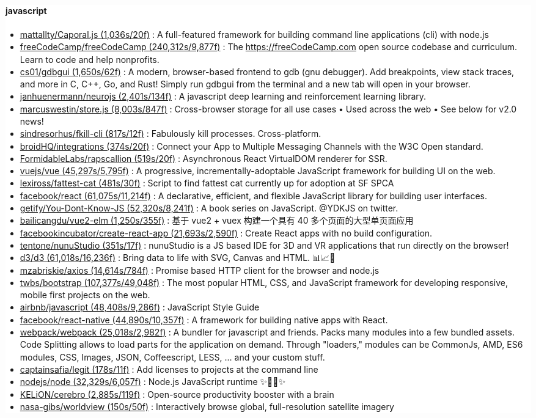 #### javascript
* [mattallty/Caporal.js (1,036s/20f)](https://github.com/mattallty/Caporal.js) : A full-featured framework for building command line applications (cli) with node.js
* [freeCodeCamp/freeCodeCamp (240,312s/9,877f)](https://github.com/freeCodeCamp/freeCodeCamp) : The https://freeCodeCamp.com open source codebase and curriculum. Learn to code and help nonprofits.
* [cs01/gdbgui (1,650s/62f)](https://github.com/cs01/gdbgui) : A modern, browser-based frontend to gdb (gnu debugger). Add breakpoints, view stack traces, and more in C, C++, Go, and Rust! Simply run gdbgui from the terminal and a new tab will open in your browser.
* [janhuenermann/neurojs (2,401s/134f)](https://github.com/janhuenermann/neurojs) : A javascript deep learning and reinforcement learning library.
* [marcuswestin/store.js (8,003s/847f)](https://github.com/marcuswestin/store.js) : Cross-browser storage for all use cases • Used across the web • See below for v2.0 news!
* [sindresorhus/fkill-cli (817s/12f)](https://github.com/sindresorhus/fkill-cli) : Fabulously kill processes. Cross-platform.
* [broidHQ/integrations (374s/20f)](https://github.com/broidHQ/integrations) : Connect your App to Multiple Messaging Channels with the W3C Open standard.
* [FormidableLabs/rapscallion (519s/20f)](https://github.com/FormidableLabs/rapscallion) : Asynchronous React VirtualDOM renderer for SSR.
* [vuejs/vue (45,297s/5,795f)](https://github.com/vuejs/vue) : A progressive, incrementally-adoptable JavaScript framework for building UI on the web.
* [lexiross/fattest-cat (481s/30f)](https://github.com/lexiross/fattest-cat) : Script to find fattest cat currently up for adoption at SF SPCA
* [facebook/react (61,075s/11,214f)](https://github.com/facebook/react) : A declarative, efficient, and flexible JavaScript library for building user interfaces.
* [getify/You-Dont-Know-JS (52,320s/8,241f)](https://github.com/getify/You-Dont-Know-JS) : A book series on JavaScript. @YDKJS on twitter.
* [bailicangdu/vue2-elm (1,250s/355f)](https://github.com/bailicangdu/vue2-elm) : 基于 vue2 + vuex 构建一个具有 40 多个页面的大型单页面应用
* [facebookincubator/create-react-app (21,693s/2,590f)](https://github.com/facebookincubator/create-react-app) : Create React apps with no build configuration.
* [tentone/nunuStudio (351s/17f)](https://github.com/tentone/nunuStudio) : nunuStudio is a JS based IDE for 3D and VR applications that run directly on the browser!
* [d3/d3 (61,018s/16,236f)](https://github.com/d3/d3) : Bring data to life with SVG, Canvas and HTML. 📊📈🎉
* [mzabriskie/axios (14,614s/784f)](https://github.com/mzabriskie/axios) : Promise based HTTP client for the browser and node.js
* [twbs/bootstrap (107,377s/49,048f)](https://github.com/twbs/bootstrap) : The most popular HTML, CSS, and JavaScript framework for developing responsive, mobile first projects on the web.
* [airbnb/javascript (48,408s/9,286f)](https://github.com/airbnb/javascript) : JavaScript Style Guide
* [facebook/react-native (44,890s/10,357f)](https://github.com/facebook/react-native) : A framework for building native apps with React.
* [webpack/webpack (25,018s/2,982f)](https://github.com/webpack/webpack) : A bundler for javascript and friends. Packs many modules into a few bundled assets. Code Splitting allows to load parts for the application on demand. Through "loaders," modules can be CommonJs, AMD, ES6 modules, CSS, Images, JSON, Coffeescript, LESS, ... and your custom stuff.
* [captainsafia/legit (178s/11f)](https://github.com/captainsafia/legit) : Add licenses to projects at the command line
* [nodejs/node (32,329s/6,057f)](https://github.com/nodejs/node) : Node.js JavaScript runtime ✨🐢🚀✨
* [KELiON/cerebro (2,885s/119f)](https://github.com/KELiON/cerebro) : Open-source productivity booster with a brain
* [nasa-gibs/worldview (150s/50f)](https://github.com/nasa-gibs/worldview) : Interactively browse global, full-resolution satellite imagery
